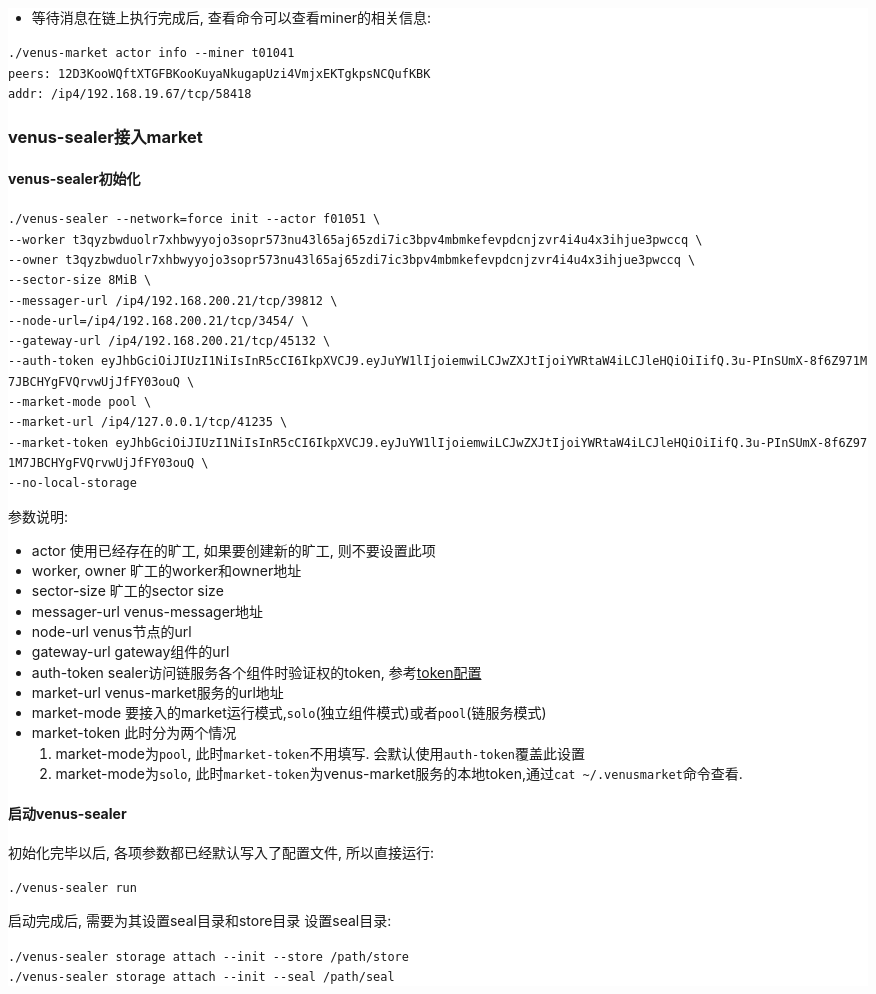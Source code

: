 - 等待消息在链上执行完成后, 查看命令可以查看miner的相关信息:
```shell
./venus-market actor info --miner t01041
peers: 12D3KooWQftXTGFBKooKuyaNkugapUzi4VmjxEKTgkpsNCQufKBK
addr: /ip4/192.168.19.67/tcp/58418
```

### venus-sealer接入market

#### venus-sealer初始化

```shell
./venus-sealer --network=force init --actor f01051 \
--worker t3qyzbwduolr7xhbwyyojo3sopr573nu43l65aj65zdi7ic3bpv4mbmkefevpdcnjzvr4i4u4x3ihjue3pwccq \
--owner t3qyzbwduolr7xhbwyyojo3sopr573nu43l65aj65zdi7ic3bpv4mbmkefevpdcnjzvr4i4u4x3ihjue3pwccq \
--sector-size 8MiB \
--messager-url /ip4/192.168.200.21/tcp/39812 \
--node-url=/ip4/192.168.200.21/tcp/3454/ \
--gateway-url /ip4/192.168.200.21/tcp/45132 \
--auth-token eyJhbGciOiJIUzI1NiIsInR5cCI6IkpXVCJ9.eyJuYW1lIjoiemwiLCJwZXJtIjoiYWRtaW4iLCJleHQiOiIifQ.3u-PInSUmX-8f6Z971M7JBCHYgFVQrvwUjJfFY03ouQ \
--market-mode pool \
--market-url /ip4/127.0.0.1/tcp/41235 \
--market-token eyJhbGciOiJIUzI1NiIsInR5cCI6IkpXVCJ9.eyJuYW1lIjoiemwiLCJwZXJtIjoiYWRtaW4iLCJleHQiOiIifQ.3u-PInSUmX-8f6Z971M7JBCHYgFVQrvwUjJfFY03ouQ \
--no-local-storage
```

参数说明:
- actor 使用已经存在的旷工, 如果要创建新的旷工, 则不要设置此项
- worker, owner 旷工的worker和owner地址
- sector-size 旷工的sector size
- messager-url venus-messager地址
- node-url venus节点的url
- gateway-url gateway组件的url
- auth-token sealer访问链服务各个组件时验证权的token, 参考[token配置](./using-venus-market-for-master.md#token配置)
- market-url venus-market服务的url地址
- market-mode 要接入的market运行模式,`solo`(独立组件模式)或者`pool`(链服务模式)
- market-token 此时分为两个情况
  1. market-mode为`pool`, 此时`market-token`不用填写. 会默认使用`auth-token`覆盖此设置
  2. market-mode为`solo`, 此时`market-token`为venus-market服务的本地token,通过`cat ~/.venusmarket`命令查看.

#### 启动venus-sealer
初始化完毕以后, 各项参数都已经默认写入了配置文件, 所以直接运行:
```shell
./venus-sealer run
```
启动完成后, 需要为其设置seal目录和store目录
设置seal目录:
```shell
./venus-sealer storage attach --init --store /path/store
./venus-sealer storage attach --init --seal /path/seal
```
